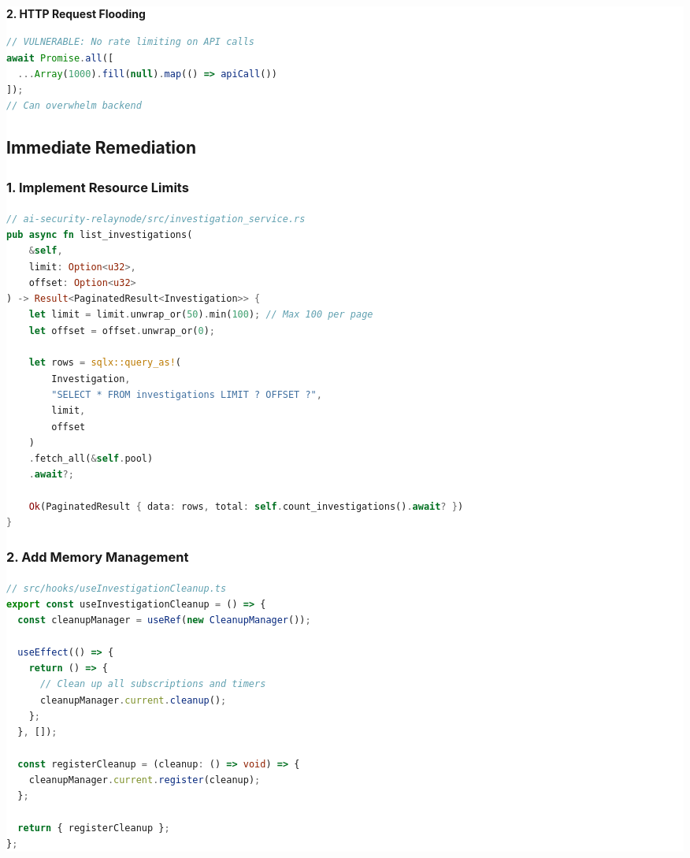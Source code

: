 **2. HTTP Request Flooding**
```typescript
// VULNERABLE: No rate limiting on API calls
await Promise.all([
  ...Array(1000).fill(null).map(() => apiCall())
]);
// Can overwhelm backend
```

## Immediate Remediation

### 1. Implement Resource Limits
```rust
// ai-security-relaynode/src/investigation_service.rs
pub async fn list_investigations(
    &self, 
    limit: Option<u32>, 
    offset: Option<u32>
) -> Result<PaginatedResult<Investigation>> {
    let limit = limit.unwrap_or(50).min(100); // Max 100 per page
    let offset = offset.unwrap_or(0);
    
    let rows = sqlx::query_as!(
        Investigation,
        "SELECT * FROM investigations LIMIT ? OFFSET ?",
        limit,
        offset
    )
    .fetch_all(&self.pool)
    .await?;
    
    Ok(PaginatedResult { data: rows, total: self.count_investigations().await? })
}
```

### 2. Add Memory Management
```typescript
// src/hooks/useInvestigationCleanup.ts
export const useInvestigationCleanup = () => {
  const cleanupManager = useRef(new CleanupManager());
  
  useEffect(() => {
    return () => {
      // Clean up all subscriptions and timers
      cleanupManager.current.cleanup();
    };
  }, []);
  
  const registerCleanup = (cleanup: () => void) => {
    cleanupManager.current.register(cleanup);
  };
  
  return { registerCleanup };
};
```

